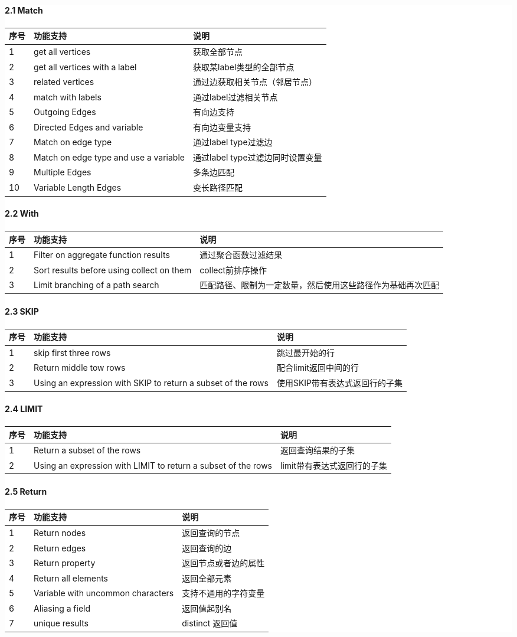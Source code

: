 #### 2.1 Match
| 序号 | 功能支持 | 说明 |
|:--------|:---------|:--------|
|1	| get all vertices |	获取全部节点|
|2	| get all vertices with a label	| 获取某label类型的全部节点|
|3	| related vertices |	通过边获取相关节点（邻居节点）|
|4	| match with labels |	通过label过滤相关节点|
|5	| Outgoing Edges |有向边支持|
|6	| Directed Edges and variable	| 有向边变量支持|
|7	| Match on edge type	|通过label type过滤边|
|8	| Match on edge type and use a variable	| 通过label type过滤边同时设置变量|
|9	| Multiple Edges	| 多条边匹配|
|10	| Variable Length Edges	| 变长路径匹配|

#### 2.2 With
| 序号 | 功能支持 | 说明 |
|:--------|:---------|:--------|
|1	|Filter on aggregate function results	|通过聚合函数过滤结果|
|2	|Sort results before using collect on them	|collect前排序操作|
|3	|Limit branching of a path search	|匹配路径、限制为一定数量，然后使用这些路径作为基础再次匹配|

#### 2.3 SKIP
| 序号 | 功能支持 | 说明 |
|:--------|:---------|:--------|
|1	|skip first three rows	|跳过最开始的行|
|2	|Return middle tow rows	|配合limit返回中间的行|
|3	|Using an expression with SKIP to return a subset of the rows	|使用SKIP带有表达式返回行的子集|

#### 2.4 LIMIT
| 序号 | 功能支持 | 说明 |
|:--------|:---------|:--------|
|1	|Return a subset of the rows	|返回查询结果的子集|
|2	|Using an expression with LIMIT to return a subset of the rows	|limit带有表达式返回行的子集|

#### 2.5 Return
| 序号 | 功能支持 | 说明 |
|:--------|:---------|:--------|
|1	| Return nodes	|返回查询的节点|
|2	| Return edges	|返回查询的边|
|3	| Return property	|返回节点或者边的属性|
|4	| Return all elements	|返回全部元素|
|5	| Variable with uncommon characters	|支持不通用的字符变量|
|6	| Aliasing a field	|返回值起别名|
|7	| unique results	|distinct 返回值|
